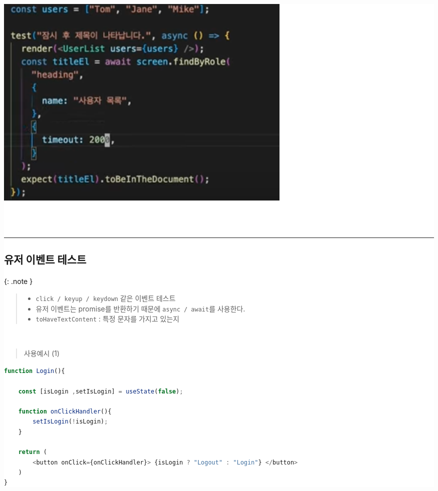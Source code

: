 ![Alt text](image-9.png)

<br />
<br />

---

## 유저 이벤트 테스트

{: .note } 
> - `click / keyup / keydown` 같은 이벤트 테스트
> - 유저 이벤트는 promise를 반환하기 때문에 `async / await`를 사용한다.
> - `toHaveTextContent` : 특정 문자를 가지고 있는지


<br />

> 사용예시 (1)

```js
function Login(){
    
    const [isLogin ,setIsLogin] = useState(false);

    function onClickHandler(){
        setIsLogin(!isLogin);
    }

    return (
        <button onClick={onClickHandler}> {isLogin ? "Logout" : "Login"} </button>
    )
}
```
